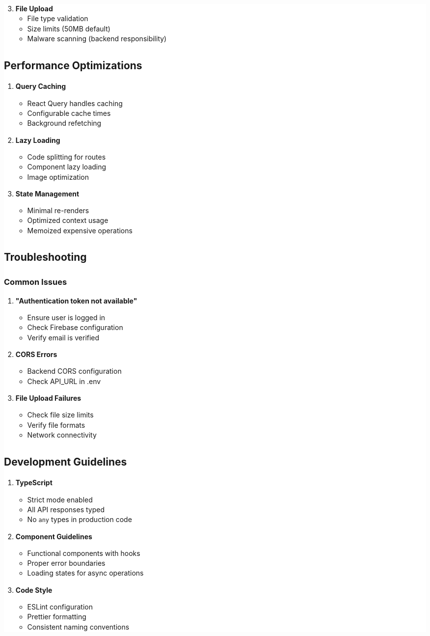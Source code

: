 3. **File Upload**
   - File type validation
   - Size limits (50MB default)
   - Malware scanning (backend responsibility)

## Performance Optimizations

1. **Query Caching**
   - React Query handles caching
   - Configurable cache times
   - Background refetching

2. **Lazy Loading**
   - Code splitting for routes
   - Component lazy loading
   - Image optimization

3. **State Management**
   - Minimal re-renders
   - Optimized context usage
   - Memoized expensive operations

## Troubleshooting

### Common Issues

1. **"Authentication token not available"**
   - Ensure user is logged in
   - Check Firebase configuration
   - Verify email is verified

2. **CORS Errors**
   - Backend CORS configuration
   - Check API_URL in .env

3. **File Upload Failures**
   - Check file size limits
   - Verify file formats
   - Network connectivity

## Development Guidelines

1. **TypeScript**
   - Strict mode enabled
   - All API responses typed
   - No `any` types in production code

2. **Component Guidelines**
   - Functional components with hooks
   - Proper error boundaries
   - Loading states for async operations

3. **Code Style**
   - ESLint configuration
   - Prettier formatting
   - Consistent naming conventions
